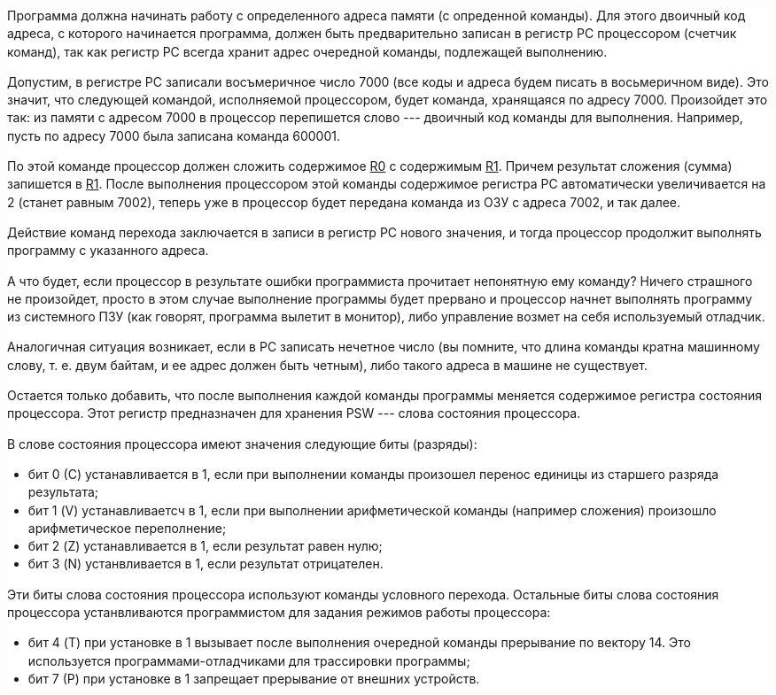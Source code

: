 
Программа должна начинать работу с определенного
адреса памяти (с опреденной команды). Для этого двоичный код адреса,
с которого начинается программа, должен быть предварительно записан
в регистр РС процессором (счетчик команд), так как регистр РС
всегда хранит адрес очередной команды, подлежащей выполнению.

Допустим, в регистре РС записали восъмеричное число 7000
(все коды и адреса будем писать в восьмеричном виде).
Это значит, что следующей командой, исполняемой процессором,
будет команда, хранящаяся по адресу 7000. Произойдет это так:
из памяти с адресом 7000 в процессор перепишется  слово ---
двоичный код команды для выполнения. Например, пусть по адресу
7000 была записана команда 600001.

По этой команде процессор должен сложить содержимое [R0](https://code.google.com/p/vak-opensource/source/detail?r=0)
с содержимым [R1](https://code.google.com/p/vak-opensource/source/detail?r=1). Причем результат сложения  (сумма)
запишется в [R1](https://code.google.com/p/vak-opensource/source/detail?r=1). После выполнения процессором этой команды
содержимое регистра РС автоматически увеличивается на 2
(станет равным 7002),  теперь уже в процессор будет передана
команда из ОЗУ  с адреса 7002, и так далее.

Действие команд перехода заключается в записи в регистр РС
нового значения,  и тогда процессор продолжит выполнять
программу с указанного адреса.

А что будет, если процессор в результате ошибки программиста
прочитает непонятную ему команду? Ничего страшного не произойдет,
просто в этом случае выполнение программы будет прервано
и процессор начнет выполнять программу из системного ПЗУ
(как говорят, программа вылетит в монитор),
либо управление возмет на себя используемый отладчик.

Аналогичная ситуация возникает, если в РС записать
нечетное число (вы помните, что длина команды кратна машинному
слову, т. е. двум байтам, и ее адрес должен быть четным),
либо такого адреса в машине не существует.

Остается только добавить, что после выполнения
каждой команды программы меняется содержимое регистра состояния
процессора. Этот регистр предназначен для хранения
PSW --- слова состояния процессора.

В слове состояния процессора имеют значения следующие биты (разряды):
  * бит 0 (С) устанавливается в 1, если при выполнении команды произошел перенос единицы из старшего разряда результата;
  * бит 1 (V) устанавливаетсч в 1, если при выполнении арифметической команды (например сложения) произошло арифметическое переполнение;
  * бит 2 (Z) устанавливается в 1, если результат равен нулю;
  * бит 3 (N) устанвливается в 1, если результат отрицателен.

Эти биты слова состояния процессора используют команды
условного перехода. Остальные биты слова состояния процессора
устанвливаются программистом для задания режимов работы
процессора:
  * бит 4 (T) при установке в 1 вызывает после выполнения очередной команды прерывание по вектору 14. Это используется программами-отладчиками для трассировки программы;
  * бит 7 (Р) при установке в 1 запрещает прерывание от внешних устройств.
